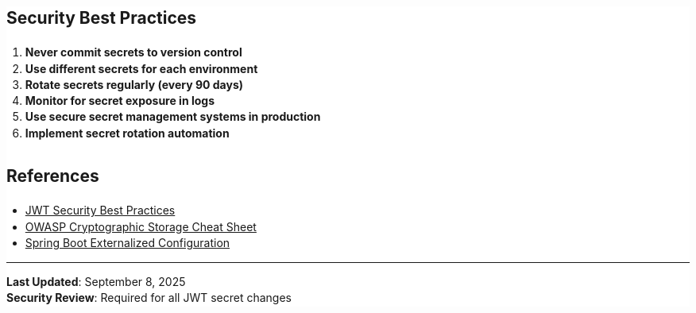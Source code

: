 ## Security Best Practices

1. **Never commit secrets to version control**
2. **Use different secrets for each environment**
3. **Rotate secrets regularly (every 90 days)**
4. **Monitor for secret exposure in logs**
5. **Use secure secret management systems in production**
6. **Implement secret rotation automation**

## References

- [JWT Security Best Practices](https://tools.ietf.org/html/rfc8725)
- [OWASP Cryptographic Storage Cheat Sheet](https://cheatsheetseries.owasp.org/cheatsheets/Cryptographic_Storage_Cheat_Sheet.html)
- [Spring Boot Externalized Configuration](https://docs.spring.io/spring-boot/docs/current/reference/html/spring-boot-features.html#boot-features-external-config)

---

**Last Updated**: September 8, 2025  
**Security Review**: Required for all JWT secret changes